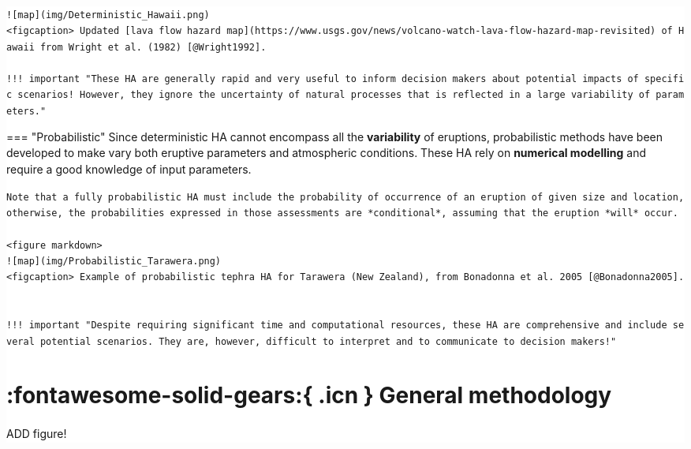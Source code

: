     ![map](img/Deterministic_Hawaii.png)
    <figcaption> Updated [lava flow hazard map](https://www.usgs.gov/news/volcano-watch-lava-flow-hazard-map-revisited) of Hawaii from Wright et al. (1982) [@Wright1992]. 

    !!! important "These HA are generally rapid and very useful to inform decision makers about potential impacts of specific scenarios! However, they ignore the uncertainty of natural processes that is reflected in a large variability of parameters." 
    
   
=== "Probabilistic"
    Since deterministic HA cannot encompass all the **variability** of eruptions, probabilistic methods have been developed to make vary both eruptive parameters and atmospheric conditions. These HA rely on **numerical modelling** and require a good knowledge of input parameters. 

    Note that a fully probabilistic HA must include the probability of occurrence of an eruption of given size and location, otherwise, the probabilities expressed in those assessments are *conditional*, assuming that the eruption *will* occur. 
         
    <figure markdown>
    ![map](img/Probabilistic_Tarawera.png)
    <figcaption> Example of probabilistic tephra HA for Tarawera (New Zealand), from Bonadonna et al. 2005 [@Bonadonna2005].


    !!! important "Despite requiring significant time and computational resources, these HA are comprehensive and include several potential scenarios. They are, however, difficult to interpret and to communicate to decision makers!"

# :fontawesome-solid-gears:{ .icn } General methodology

ADD figure!


[^1]: Biass, S., Bonadonna, C., 2011. A quantitative uncertainty assessment of eruptive parameters derived from tephra deposits: the example of two large eruptions of Cotopaxi volcano, Ecuador. Bulletin of Volcanology 73, 73–90.
[^2]: Bonadonna, C., Costa, A., 2013. Plume height, volume, and classification of explosive volcanic eruptions based on the Weibull function. Bulletin of Volcanology 75, 1–19.
[^3]: Pyle D., 1989. The thickness, volume and grainsize of tephra fall deposits. Bulletin of Volcanology 51, 1–15.
[^4]: Tierz, P., 2019. VOLCANS: an objective, structured and reproducible method for identifying sets of analogue volcanoes. Bull Volcanol 22.
[^5]: Simkin, T., Siebert, L., Simkin, T., Kimberly, P., 2010. Volcanoes of the World. University of California Press, Tucson, AZ.
[^6]: Crosweller, H.S., Arora, B., Brown, S.K., Cottrell, E., Deligne, N.I., Guerrero, N.O., 2012. Global database on large magnitude explosive volcanic eruptions (LaMEVE). Journal of Applied Volcanology 1, 1–13.
[^7]: Biass, S., Todde, A., Cioni, R., Pistolesi, M., Geshi, N., Bonadonna, C., 2017. Potential impacts of tephra fallout from a large-scale explosive eruption at Sakurajima volcano, Japan. Bulletin of Volcanology 79, 1–24.
[^8]: Todde, A., Cioni, R., Pistolesi, M., Geshi, N., Bonadonna, C., 2017. The 1914 Taisho eruption of Sakurajima volcano: stratigraphy and dynamics of the largest explosive event in Japan during the twentieth century. Bull Volcanol 79, 72.
[^9]: Connor C, Bebbington MS, Marzocchi W (2015) Probabilistic Volcanic Hazard Assessment. In: The Encyclopedia of Volcanoes, Second. Elsevier Inc., pp 897–910